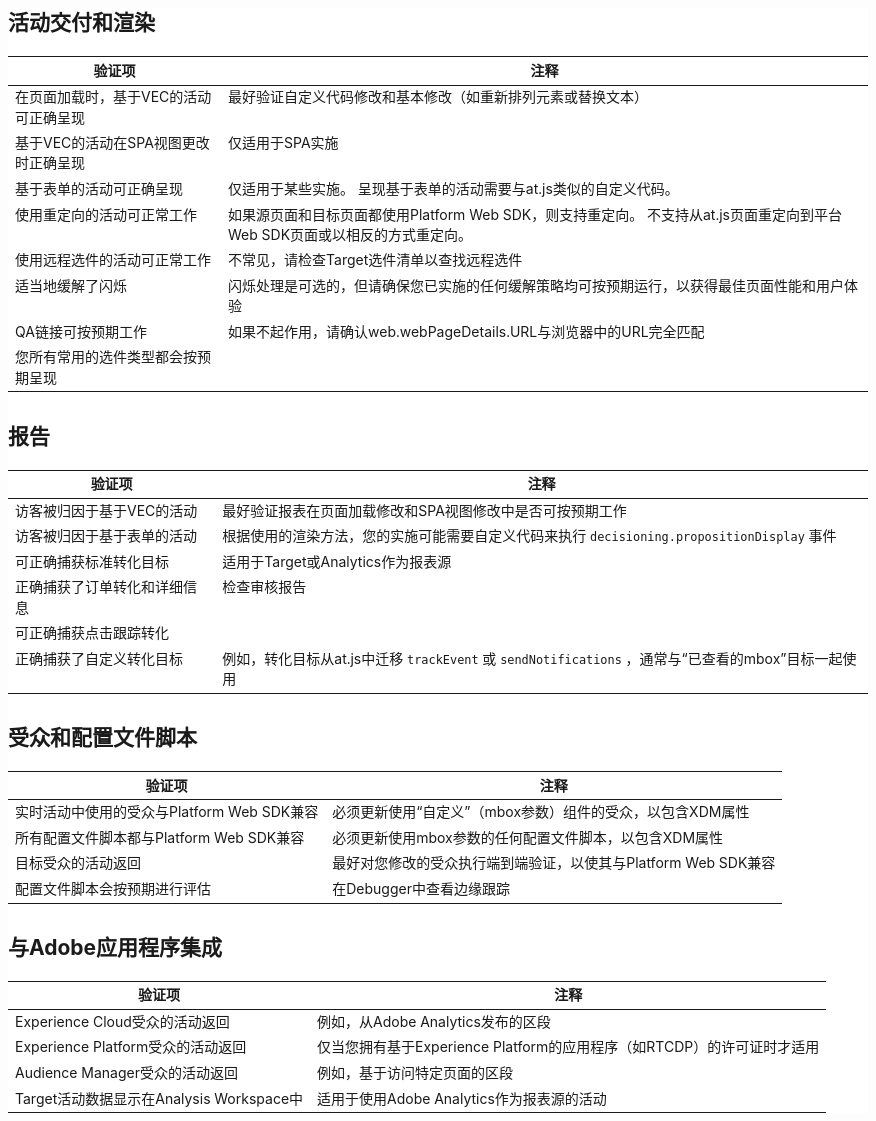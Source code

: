 
## 活动交付和渲染

| 验证项 | 注释 |
|---|---|
| 在页面加载时，基于VEC的活动可正确呈现 | 最好验证自定义代码修改和基本修改（如重新排列元素或替换文本） |
| 基于VEC的活动在SPA视图更改时正确呈现 | 仅适用于SPA实施 |
| 基于表单的活动可正确呈现 | 仅适用于某些实施。 呈现基于表单的活动需要与at.js类似的自定义代码。 |
| 使用重定向的活动可正常工作 | 如果源页面和目标页面都使用Platform Web SDK，则支持重定向。 不支持从at.js页面重定向到平台Web SDK页面或以相反的方式重定向。 |
| 使用远程选件的活动可正常工作 | 不常见，请检查Target选件清单以查找远程选件 |
| 适当地缓解了闪烁 | 闪烁处理是可选的，但请确保您已实施的任何缓解策略均可按预期运行，以获得最佳页面性能和用户体验 |
| QA链接可按预期工作 | 如果不起作用，请确认web.webPageDetails.URL与浏览器中的URL完全匹配 |
| 您所有常用的选件类型都会按预期呈现 |  |

## 报告

| 验证项 | 注释 |
|---|---|
| 访客被归因于基于VEC的活动 | 最好验证报表在页面加载修改和SPA视图修改中是否可按预期工作 |
| 访客被归因于基于表单的活动 | 根据使用的渲染方法，您的实施可能需要自定义代码来执行 `decisioning.propositionDisplay` 事件 |
| 可正确捕获标准转化目标 | 适用于Target或Analytics作为报表源 |
| 正确捕获了订单转化和详细信息 | 检查审核报告 |
| 可正确捕获点击跟踪转化 |  |
| 正确捕获了自定义转化目标 | 例如，转化目标从at.js中迁移 `trackEvent` 或 `sendNotifications` ，通常与“已查看的mbox”目标一起使用 |

## 受众和配置文件脚本

| 验证项 | 注释 |
|---|---|
| 实时活动中使用的受众与Platform Web SDK兼容 | 必须更新使用“自定义”（mbox参数）组件的受众，以包含XDM属性 |
| 所有配置文件脚本都与Platform Web SDK兼容 | 必须更新使用mbox参数的任何配置文件脚本，以包含XDM属性 |
| 目标受众的活动返回 | 最好对您修改的受众执行端到端验证，以使其与Platform Web SDK兼容 |
| 配置文件脚本会按预期进行评估 | 在Debugger中查看边缘跟踪 |

## 与Adobe应用程序集成

| 验证项 | 注释 |
|---|---|
| Experience Cloud受众的活动返回 | 例如，从Adobe Analytics发布的区段 |
| Experience Platform受众的活动返回 | 仅当您拥有基于Experience Platform的应用程序（如RTCDP）的许可证时才适用 |
| Audience Manager受众的活动返回 | 例如，基于访问特定页面的区段 |
| Target活动数据显示在Analysis Workspace中 | 适用于使用Adobe Analytics作为报表源的活动 |
